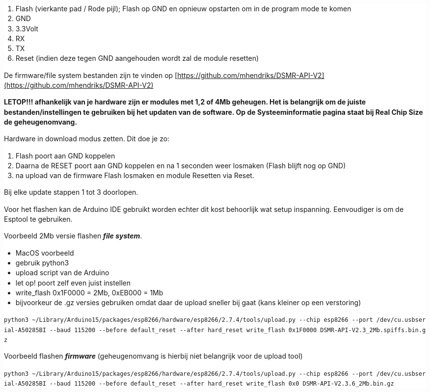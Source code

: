 1. Flash (vierkante pad / Rode pijl); Flash op GND en opnieuw opstarten om in de program mode te komen
2. GND
3. 3.3Volt
4. RX
5. TX
6. Reset (indien deze tegen GND aangehouden wordt zal de module resetten)

De firmware/file system bestanden zijn te vinden op [https://github.com/mhendriks/DSMR-API-V2](https://github.com/mhendriks/DSMR-API-V2)

**LETOP!!! afhankelijk van je hardware zijn er modules met 1,2 of 4Mb geheugen. Het is belangrijk om de juiste bestanden/instellingen te gebruiken bij het updaten van de software. Op de Systeeminformatie pagina staat bij Real Chip Size de geheugenomvang.**


Hardware in download modus zetten. Dit doe je zo:
1. Flash poort aan GND koppelen
2. Daarna de RESET poort aan GND koppelen en na 1 seconden weer losmaken (Flash blijft nog op GND)
3. na upload van de firmware Flash losmaken en module Resetten via Reset. 

Bij elke update stappen 1 tot 3 doorlopen.

Voor het flashen kan de Arduino IDE gebruikt worden echter dit kost behoorlijk wat setup inspanning. Eenvoudiger is om de Esptool te gebruiken.

Voorbeeld 2Mb versie flashen ***file system***.
- MacOS voorbeeld
- gebruik python3
- upload script van de Arduino 
- let op! poort zelf even juist instellen
- write_flash 0x1F0000 = 2Mb, 0xEB000 = 1Mb
- bijvoorkeur de .gz versies gebruiken omdat daar de upload sneller bij gaat (kans kleiner op een verstoring)

```
python3 ~/Library/Arduino15/packages/esp8266/hardware/esp8266/2.7.4/tools/upload.py --chip esp8266 --port /dev/cu.usbserial-A50285BI --baud 115200 --before default_reset --after hard_reset write_flash 0x1F0000 DSMR-API-V2.3_2Mb.spiffs.bin.gz
```

Voorbeeld flashen ***firmware*** (geheugenomvang is hierbij niet belangrijk voor de upload tool)
```
python3 ~/Library/Arduino15/packages/esp8266/hardware/esp8266/2.7.4/tools/upload.py --chip esp8266 --port /dev/cu.usbserial-A50285BI --baud 115200 --before default_reset --after hard_reset write_flash 0x0 DSMR-API-V2.3.6_2Mb.bin.gz
```